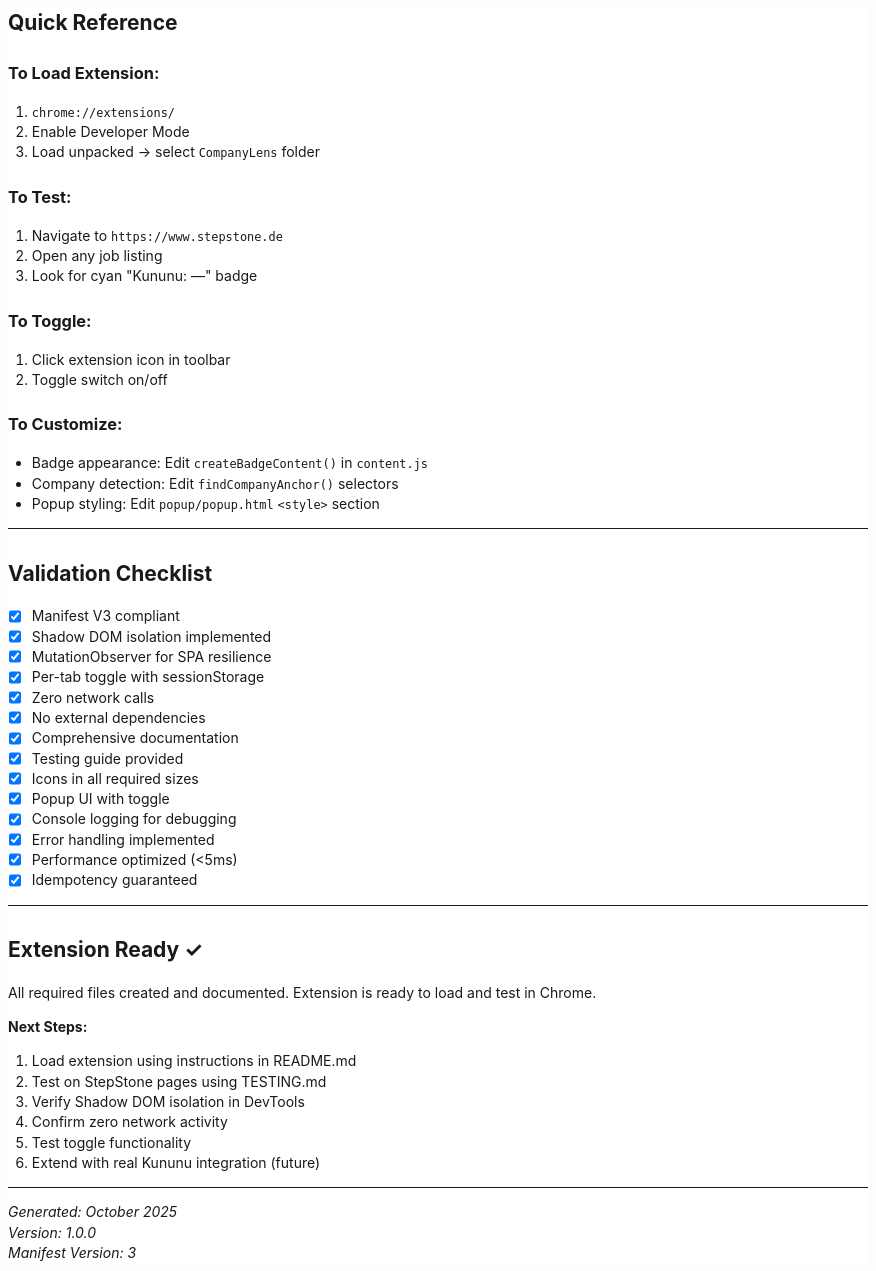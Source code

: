 
## Quick Reference

### To Load Extension:
1. `chrome://extensions/`
2. Enable Developer Mode
3. Load unpacked → select `CompanyLens` folder

### To Test:
1. Navigate to `https://www.stepstone.de`
2. Open any job listing
3. Look for cyan "Kununu: —" badge

### To Toggle:
1. Click extension icon in toolbar
2. Toggle switch on/off

### To Customize:
- Badge appearance: Edit `createBadgeContent()` in `content.js`
- Company detection: Edit `findCompanyAnchor()` selectors
- Popup styling: Edit `popup/popup.html` `<style>` section

---

## Validation Checklist

- [x] Manifest V3 compliant
- [x] Shadow DOM isolation implemented
- [x] MutationObserver for SPA resilience
- [x] Per-tab toggle with sessionStorage
- [x] Zero network calls
- [x] No external dependencies
- [x] Comprehensive documentation
- [x] Testing guide provided
- [x] Icons in all required sizes
- [x] Popup UI with toggle
- [x] Console logging for debugging
- [x] Error handling implemented
- [x] Performance optimized (<5ms)
- [x] Idempotency guaranteed

---

## Extension Ready ✓

All required files created and documented. Extension is ready to load and test in Chrome.

**Next Steps:**
1. Load extension using instructions in README.md
2. Test on StepStone pages using TESTING.md
3. Verify Shadow DOM isolation in DevTools
4. Confirm zero network activity
5. Test toggle functionality
6. Extend with real Kununu integration (future)

---

*Generated: October 2025*  
*Version: 1.0.0*  
*Manifest Version: 3*

